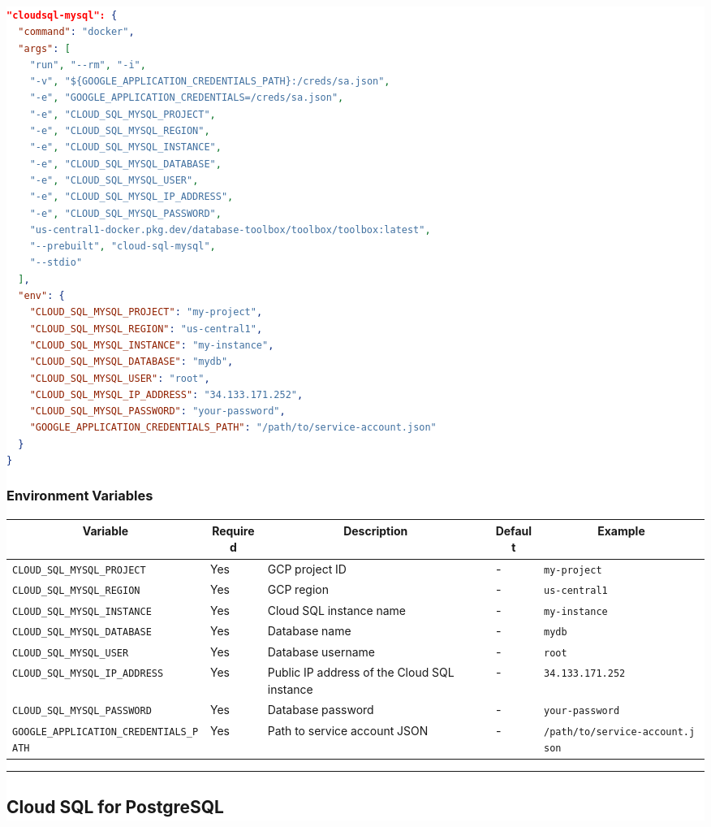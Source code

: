 ```json
"cloudsql-mysql": {
  "command": "docker",
  "args": [
    "run", "--rm", "-i",
    "-v", "${GOOGLE_APPLICATION_CREDENTIALS_PATH}:/creds/sa.json",
    "-e", "GOOGLE_APPLICATION_CREDENTIALS=/creds/sa.json",
    "-e", "CLOUD_SQL_MYSQL_PROJECT",
    "-e", "CLOUD_SQL_MYSQL_REGION",
    "-e", "CLOUD_SQL_MYSQL_INSTANCE",
    "-e", "CLOUD_SQL_MYSQL_DATABASE",
    "-e", "CLOUD_SQL_MYSQL_USER",
    "-e", "CLOUD_SQL_MYSQL_IP_ADDRESS",
    "-e", "CLOUD_SQL_MYSQL_PASSWORD",
    "us-central1-docker.pkg.dev/database-toolbox/toolbox/toolbox:latest",
    "--prebuilt", "cloud-sql-mysql",
    "--stdio"
  ],
  "env": {
    "CLOUD_SQL_MYSQL_PROJECT": "my-project",
    "CLOUD_SQL_MYSQL_REGION": "us-central1",
    "CLOUD_SQL_MYSQL_INSTANCE": "my-instance",
    "CLOUD_SQL_MYSQL_DATABASE": "mydb",
    "CLOUD_SQL_MYSQL_USER": "root",
    "CLOUD_SQL_MYSQL_IP_ADDRESS": "34.133.171.252",
    "CLOUD_SQL_MYSQL_PASSWORD": "your-password",
    "GOOGLE_APPLICATION_CREDENTIALS_PATH": "/path/to/service-account.json"
  }
}
```

### Environment Variables

| Variable                              | Required | Description                                 | Default | Example                         |
| ------------------------------------- | -------- | ------------------------------------------- | ------- | ------------------------------- |
| `CLOUD_SQL_MYSQL_PROJECT`             | Yes      | GCP project ID                              | -       | `my-project`                    |
| `CLOUD_SQL_MYSQL_REGION`              | Yes      | GCP region                                  | -       | `us-central1`                   |
| `CLOUD_SQL_MYSQL_INSTANCE`            | Yes      | Cloud SQL instance name                     | -       | `my-instance`                   |
| `CLOUD_SQL_MYSQL_DATABASE`            | Yes      | Database name                               | -       | `mydb`                          |
| `CLOUD_SQL_MYSQL_USER`                | Yes      | Database username                           | -       | `root`                          |
| `CLOUD_SQL_MYSQL_IP_ADDRESS`          | Yes      | Public IP address of the Cloud SQL instance | -       | `34.133.171.252`                |
| `CLOUD_SQL_MYSQL_PASSWORD`            | Yes      | Database password                           | -       | `your-password`                 |
| `GOOGLE_APPLICATION_CREDENTIALS_PATH` | Yes      | Path to service account JSON                | -       | `/path/to/service-account.json` |

---

## Cloud SQL for PostgreSQL
